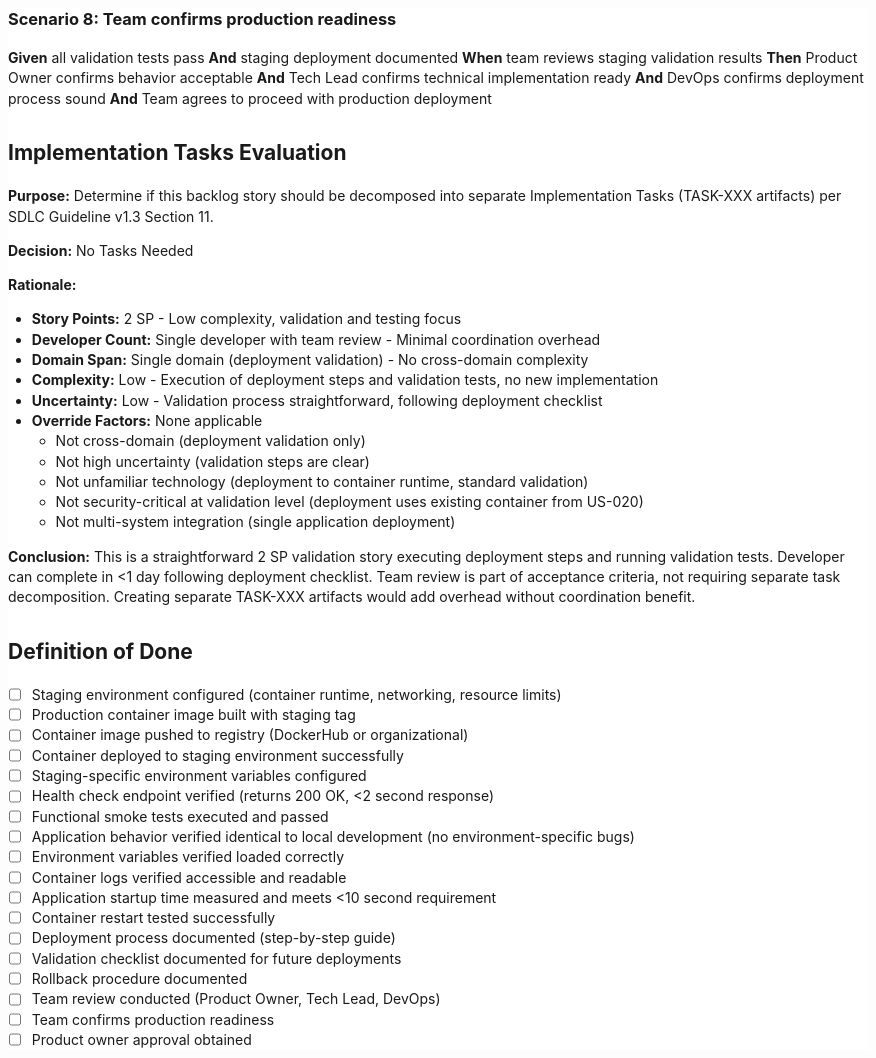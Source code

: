 ### Scenario 8: Team confirms production readiness
**Given** all validation tests pass
**And** staging deployment documented
**When** team reviews staging validation results
**Then** Product Owner confirms behavior acceptable
**And** Tech Lead confirms technical implementation ready
**And** DevOps confirms deployment process sound
**And** Team agrees to proceed with production deployment

## Implementation Tasks Evaluation

**Purpose:** Determine if this backlog story should be decomposed into separate Implementation Tasks (TASK-XXX artifacts) per SDLC Guideline v1.3 Section 11.

**Decision:** No Tasks Needed

**Rationale:**
- **Story Points:** 2 SP - Low complexity, validation and testing focus
- **Developer Count:** Single developer with team review - Minimal coordination overhead
- **Domain Span:** Single domain (deployment validation) - No cross-domain complexity
- **Complexity:** Low - Execution of deployment steps and validation tests, no new implementation
- **Uncertainty:** Low - Validation process straightforward, following deployment checklist
- **Override Factors:** None applicable
  - Not cross-domain (deployment validation only)
  - Not high uncertainty (validation steps are clear)
  - Not unfamiliar technology (deployment to container runtime, standard validation)
  - Not security-critical at validation level (deployment uses existing container from US-020)
  - Not multi-system integration (single application deployment)

**Conclusion:** This is a straightforward 2 SP validation story executing deployment steps and running validation tests. Developer can complete in <1 day following deployment checklist. Team review is part of acceptance criteria, not requiring separate task decomposition. Creating separate TASK-XXX artifacts would add overhead without coordination benefit.

## Definition of Done
- [ ] Staging environment configured (container runtime, networking, resource limits)
- [ ] Production container image built with staging tag
- [ ] Container image pushed to registry (DockerHub or organizational)
- [ ] Container deployed to staging environment successfully
- [ ] Staging-specific environment variables configured
- [ ] Health check endpoint verified (returns 200 OK, <2 second response)
- [ ] Functional smoke tests executed and passed
- [ ] Application behavior verified identical to local development (no environment-specific bugs)
- [ ] Environment variables verified loaded correctly
- [ ] Container logs verified accessible and readable
- [ ] Application startup time measured and meets <10 second requirement
- [ ] Container restart tested successfully
- [ ] Deployment process documented (step-by-step guide)
- [ ] Validation checklist documented for future deployments
- [ ] Rollback procedure documented
- [ ] Team review conducted (Product Owner, Tech Lead, DevOps)
- [ ] Team confirms production readiness
- [ ] Product owner approval obtained
